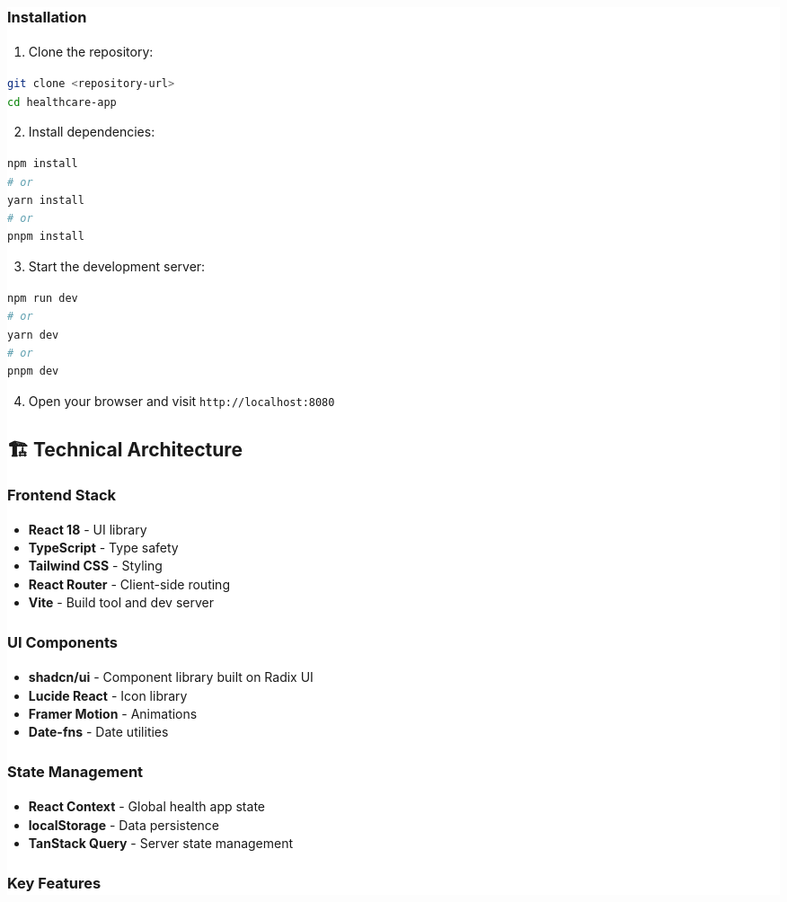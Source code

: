 ### Installation

1. Clone the repository:

```bash
git clone <repository-url>
cd healthcare-app
```

2. Install dependencies:

```bash
npm install
# or
yarn install
# or
pnpm install
```

3. Start the development server:

```bash
npm run dev
# or
yarn dev
# or
pnpm dev
```

4. Open your browser and visit `http://localhost:8080`

## 🏗️ Technical Architecture

### Frontend Stack

- **React 18** - UI library
- **TypeScript** - Type safety
- **Tailwind CSS** - Styling
- **React Router** - Client-side routing
- **Vite** - Build tool and dev server

### UI Components

- **shadcn/ui** - Component library built on Radix UI
- **Lucide React** - Icon library
- **Framer Motion** - Animations
- **Date-fns** - Date utilities

### State Management

- **React Context** - Global health app state
- **localStorage** - Data persistence
- **TanStack Query** - Server state management

### Key Features
